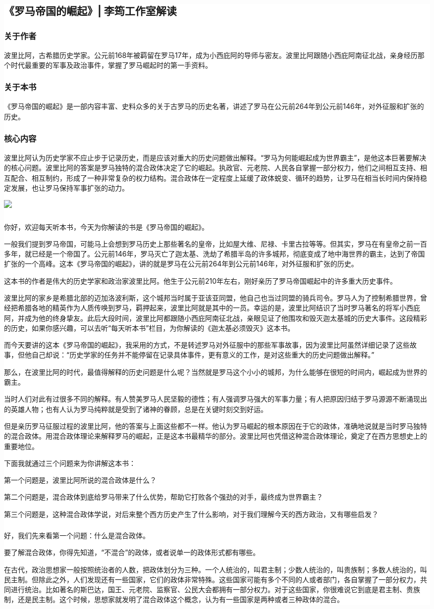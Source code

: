 ## 《罗马帝国的崛起》| 李筠工作室解读

### 关于作者

波里比阿，古希腊历史学家。公元前168年被羁留在罗马17年，成为小西庇阿的导师与密友。波里比阿跟随小西庇阿南征北战，亲身经历那个时代最重要的军事及政治事件，掌握了罗马崛起时的第一手资料。

### 关于本书

《罗马帝国的崛起》是一部内容丰富、史料众多的关于古罗马的历史名著，讲述了罗马在公元前264年到公元前146年，对外征服和扩张的历史。

### 核心内容

波里比阿认为历史学家不应止步于记录历史，而是应该对重大的历史问题做出解释。“罗马为何能崛起成为世界霸主”，是他这本巨著要解决的核心问题。波里比阿的答案是罗马独特的混合政体决定了它的崛起。执政官、元老院、人民各自掌握一部分权力，他们之间相互支持、相互配合、相互制约，形成了一种非常复杂的权力结构。混合政体在一定程度上延缓了政体蜕变、循环的趋势，让罗马在相当长时间内保持稳定发展，也让罗马保持军事扩张的动力。

<img  src="https://piccdn3.umiwi.com/img/201906/26/201906261204360783427620.png" width="3375"/>

###      



你好，欢迎每天听本书，今天为你解读的书是《罗马帝国的崛起》。

一般我们提到罗马帝国，可能马上会想到罗马历史上那些著名的皇帝，比如屋大维、尼禄、卡里古拉等等。但其实，罗马在有皇帝之前一百多年，就已经是一个帝国了。公元前146年，罗马灭亡了迦太基、洗劫了希腊半岛的许多城邦，彻底变成了地中海世界的霸主，达到了帝国扩张的一个高峰。这本《罗马帝国的崛起》，讲的就是罗马在公元前264年到公元前146年，对外征服和扩张的历史。

这本书的作者是伟大的历史学家和政治家波里比阿。他生于公元前210年左右，刚好亲历了罗马帝国崛起中的许多重大历史事件。

波里比阿的家乡是希腊北部的迈加洛波利斯，这个城邦当时属于亚该亚同盟，他自己也当过同盟的骑兵司令。罗马人为了控制希腊世界，曾经把希腊各地的精英作为人质传唤到罗马，羁押起来，波里比阿就是其中的一员。幸运的是，波里比阿结识了当时罗马著名的将军小西庇阿，并成为他的终身挚友。此后大段时间，波里比阿都跟随小西庇阿南征北战，亲眼见证了他围攻和毁灭迦太基城的历史大事件。这段精彩的历史，如果你感兴趣，可以去听“每天听本书”栏目，为你解读的《迦太基必须毁灭》这本书。

而今天要讲的这本《罗马帝国的崛起》，我采用的方式，不是转述罗马对外征服中的那些军事故事，因为波里比阿虽然详细记录了这些故事，但他自己却说：“历史学家的任务并不能停留在记录具体事件，更有意义的工作，是对这些重大的历史问题做出解释。”

那么，在波里比阿的时代，最值得解释的历史问题是什么呢？当然就是罗马这个小小的城邦，为什么能够在很短的时间内，崛起成为世界的霸主。

当时人们对此有过很多不同的解释。有人赞美罗马人民坚毅的德性；有人强调罗马强大的军事力量；有人把原因归结于罗马源源不断涌现出的英雄人物；也有人认为罗马纯粹就是受到了诸神的眷顾，总是在关键时刻交到好运。

但是亲历罗马征服过程的波里比阿，他的答案与上面这些都不一样。他认为罗马崛起的根本原因在于它的政体，准确地说就是当时罗马独特的混合政体。用混合政体理论来解释罗马的崛起，正是这本书最精华的部分。波里比阿也凭借这种混合政体理论，奠定了在西方思想史上的重要地位。

下面我就通过三个问题来为你讲解这本书：

第一个问题是，波里比阿所说的混合政体是什么？

第二个问题是，混合政体到底给罗马带来了什么优势，帮助它打败各个强劲的对手，最终成为世界霸主？

第三个问题是，这种混合政体学说，对后来整个西方历史产生了什么影响，对于我们理解今天的西方政治，又有哪些启发？

###      



好，我们先来看第一个问题：什么是混合政体。

要了解混合政体，你得先知道，“不混合”的政体，或者说单一的政体形式都有哪些。

在古代，政治思想家一般按照统治者的人数，把政体划分为三种。一个人统治的，叫君主制；少数人统治的，叫贵族制；多数人统治的，叫民主制。但除此之外，人们发现还有一些国家，它们的政体非常特殊。这些国家可能有多个不同的人或者部门，各自掌握了一部分权力，共同进行统治。比如著名的斯巴达，国王、元老院、监察官、公民大会都拥有一部分权力。对于这些国家，你很难说它到底是君主制、贵族制，还是民主制。这个时候，思想家就发明了混合政体这个概念，认为有一些国家是两种或者三种政体的混合。
